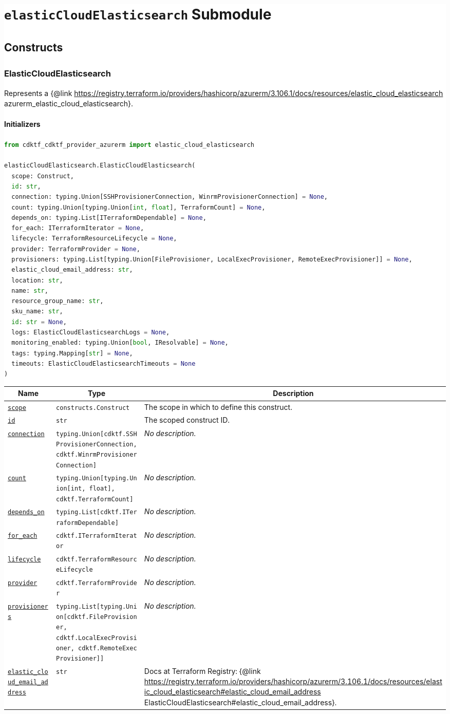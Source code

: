 # `elasticCloudElasticsearch` Submodule <a name="`elasticCloudElasticsearch` Submodule" id="@cdktf/provider-azurerm.elasticCloudElasticsearch"></a>

## Constructs <a name="Constructs" id="Constructs"></a>

### ElasticCloudElasticsearch <a name="ElasticCloudElasticsearch" id="@cdktf/provider-azurerm.elasticCloudElasticsearch.ElasticCloudElasticsearch"></a>

Represents a {@link https://registry.terraform.io/providers/hashicorp/azurerm/3.106.1/docs/resources/elastic_cloud_elasticsearch azurerm_elastic_cloud_elasticsearch}.

#### Initializers <a name="Initializers" id="@cdktf/provider-azurerm.elasticCloudElasticsearch.ElasticCloudElasticsearch.Initializer"></a>

```python
from cdktf_cdktf_provider_azurerm import elastic_cloud_elasticsearch

elasticCloudElasticsearch.ElasticCloudElasticsearch(
  scope: Construct,
  id: str,
  connection: typing.Union[SSHProvisionerConnection, WinrmProvisionerConnection] = None,
  count: typing.Union[typing.Union[int, float], TerraformCount] = None,
  depends_on: typing.List[ITerraformDependable] = None,
  for_each: ITerraformIterator = None,
  lifecycle: TerraformResourceLifecycle = None,
  provider: TerraformProvider = None,
  provisioners: typing.List[typing.Union[FileProvisioner, LocalExecProvisioner, RemoteExecProvisioner]] = None,
  elastic_cloud_email_address: str,
  location: str,
  name: str,
  resource_group_name: str,
  sku_name: str,
  id: str = None,
  logs: ElasticCloudElasticsearchLogs = None,
  monitoring_enabled: typing.Union[bool, IResolvable] = None,
  tags: typing.Mapping[str] = None,
  timeouts: ElasticCloudElasticsearchTimeouts = None
)
```

| **Name** | **Type** | **Description** |
| --- | --- | --- |
| <code><a href="#@cdktf/provider-azurerm.elasticCloudElasticsearch.ElasticCloudElasticsearch.Initializer.parameter.scope">scope</a></code> | <code>constructs.Construct</code> | The scope in which to define this construct. |
| <code><a href="#@cdktf/provider-azurerm.elasticCloudElasticsearch.ElasticCloudElasticsearch.Initializer.parameter.id">id</a></code> | <code>str</code> | The scoped construct ID. |
| <code><a href="#@cdktf/provider-azurerm.elasticCloudElasticsearch.ElasticCloudElasticsearch.Initializer.parameter.connection">connection</a></code> | <code>typing.Union[cdktf.SSHProvisionerConnection, cdktf.WinrmProvisionerConnection]</code> | *No description.* |
| <code><a href="#@cdktf/provider-azurerm.elasticCloudElasticsearch.ElasticCloudElasticsearch.Initializer.parameter.count">count</a></code> | <code>typing.Union[typing.Union[int, float], cdktf.TerraformCount]</code> | *No description.* |
| <code><a href="#@cdktf/provider-azurerm.elasticCloudElasticsearch.ElasticCloudElasticsearch.Initializer.parameter.dependsOn">depends_on</a></code> | <code>typing.List[cdktf.ITerraformDependable]</code> | *No description.* |
| <code><a href="#@cdktf/provider-azurerm.elasticCloudElasticsearch.ElasticCloudElasticsearch.Initializer.parameter.forEach">for_each</a></code> | <code>cdktf.ITerraformIterator</code> | *No description.* |
| <code><a href="#@cdktf/provider-azurerm.elasticCloudElasticsearch.ElasticCloudElasticsearch.Initializer.parameter.lifecycle">lifecycle</a></code> | <code>cdktf.TerraformResourceLifecycle</code> | *No description.* |
| <code><a href="#@cdktf/provider-azurerm.elasticCloudElasticsearch.ElasticCloudElasticsearch.Initializer.parameter.provider">provider</a></code> | <code>cdktf.TerraformProvider</code> | *No description.* |
| <code><a href="#@cdktf/provider-azurerm.elasticCloudElasticsearch.ElasticCloudElasticsearch.Initializer.parameter.provisioners">provisioners</a></code> | <code>typing.List[typing.Union[cdktf.FileProvisioner, cdktf.LocalExecProvisioner, cdktf.RemoteExecProvisioner]]</code> | *No description.* |
| <code><a href="#@cdktf/provider-azurerm.elasticCloudElasticsearch.ElasticCloudElasticsearch.Initializer.parameter.elasticCloudEmailAddress">elastic_cloud_email_address</a></code> | <code>str</code> | Docs at Terraform Registry: {@link https://registry.terraform.io/providers/hashicorp/azurerm/3.106.1/docs/resources/elastic_cloud_elasticsearch#elastic_cloud_email_address ElasticCloudElasticsearch#elastic_cloud_email_address}. |